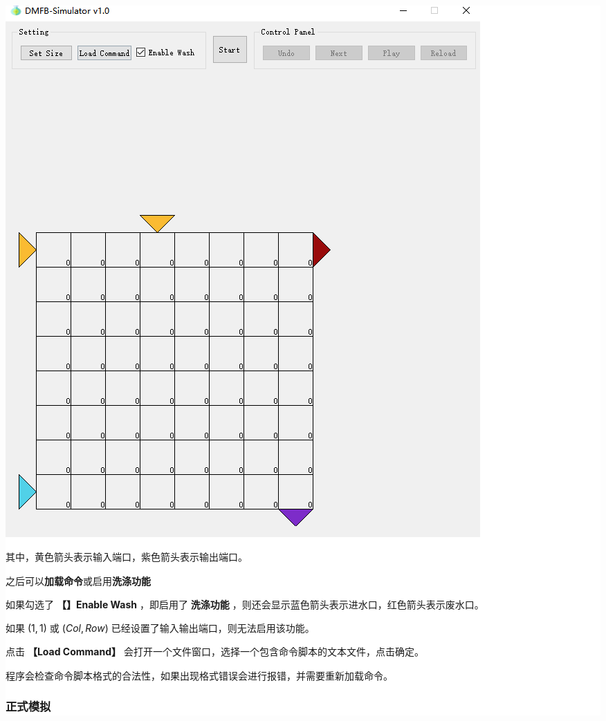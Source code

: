 ![Grid](README.assets/Grid.png)

其中，黄色箭头表示输入端口，紫色箭头表示输出端口。

之后可以**加载命令**或启用**洗涤功能**

如果勾选了 **【】Enable Wash** ，即启用了 **洗涤功能** ，则还会显示蓝色箭头表示进水口，红色箭头表示废水口。

如果 $(1,1)$ 或 $(Col,Row)$ 已经设置了输入输出端口，则无法启用该功能。

点击 **【Load Command】** 会打开一个文件窗口，选择一个包含命令脚本的文本文件，点击确定。

程序会检查命令脚本格式的合法性，如果出现格式错误会进行报错，并需要重新加载命令。

### 正式模拟
